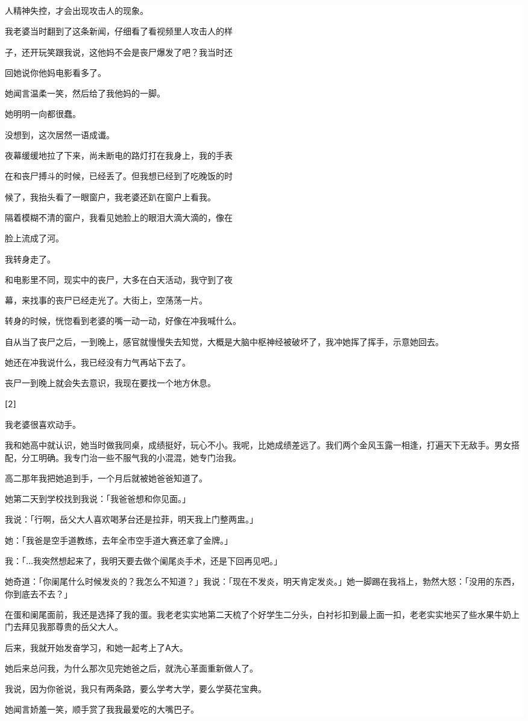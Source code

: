 人精神失控，才会出现攻击人的现象。

我老婆当时翻到了这条新闻，仔细看了看视频里人攻击人的样

子，还开玩笑跟我说，这他妈不会是丧尸爆发了吧？我当时还

回她说你他妈电影看多了。

她闻言温柔一笑，然后给了我他妈的一脚。

她明明一向都很蠢。

没想到，这次居然一语成谶。

夜幕缓缓地拉了下来，尚未断电的路灯打在我身上，我的手表

在和丧尸搏斗的时候，已经丢了。但我想已经到了吃晚饭的时

候了，我抬头看了一眼窗户，我老婆还趴在窗户上看我。

隔着模糊不清的窗户，我看见她脸上的眼泪大滴大滴的，像在

脸上流成了河。

我转身走了。

和电影里不同，现实中的丧尸，大多在白天活动，我守到了夜

幕，来找事的丧尸已经走光了。大街上，空荡荡一片。

转身的时候，恍惚看到老婆的嘴一动一动，好像在冲我喊什么。

自从当了丧尸之后，一到晚上，感官就慢慢失去知觉，大概是大脑中枢神经被破坏了，我冲她挥了挥手，示意她回去。

她还在冲我说什么，我已经没有力气再站下去了。

丧尸一到晚上就会失去意识，我现在要找一个地方休息。

[2]

我老婆很喜欢动手。

我和她高中就认识，她当时做我同桌，成绩挺好，玩心不小。我呢，比她成绩差远了。我们两个金风玉露一相逢，打遍天下无敌手。男女搭配，分工明确。我专门治一些不服气我的小混混，她专门治我。

高二那年我把她追到手，一个月后就被她爸爸知道了。

她第二天到学校找到我说：「我爸爸想和你见面。」

我说：「行啊，岳父大人喜欢喝茅台还是拉菲，明天我上门整两盅。」

她：「我爸是空手道教练，去年全市空手道大赛还拿了金牌。」

我：「…我突然想起来了，我明天要去做个阑尾炎手术，还是下回再见吧。」

她奇道：「你阑尾什么时候发炎的？我怎么不知道？」我说：「现在不发炎，明天肯定发炎。」她一脚踢在我裆上，勃然大怒：「没用的东西，你到底去不去？」

在蛋和阑尾面前，我还是选择了我的蛋。我老老实实地第二天梳了个好学生二分头，白衬衫扣到最上面一扣，老老实实地买了些水果牛奶上门去拜见我那尊贵的岳父大人。

后来，我就开始发奋学习，和她一起考上了A大。

她后来总问我，为什么那次见完她爸之后，就洗心革面重新做人了。

我说，因为你爸说，我只有两条路，要么学考大学，要么学葵花宝典。

她闻言娇羞一笑，顺手赏了我我最爱吃的大嘴巴子。
